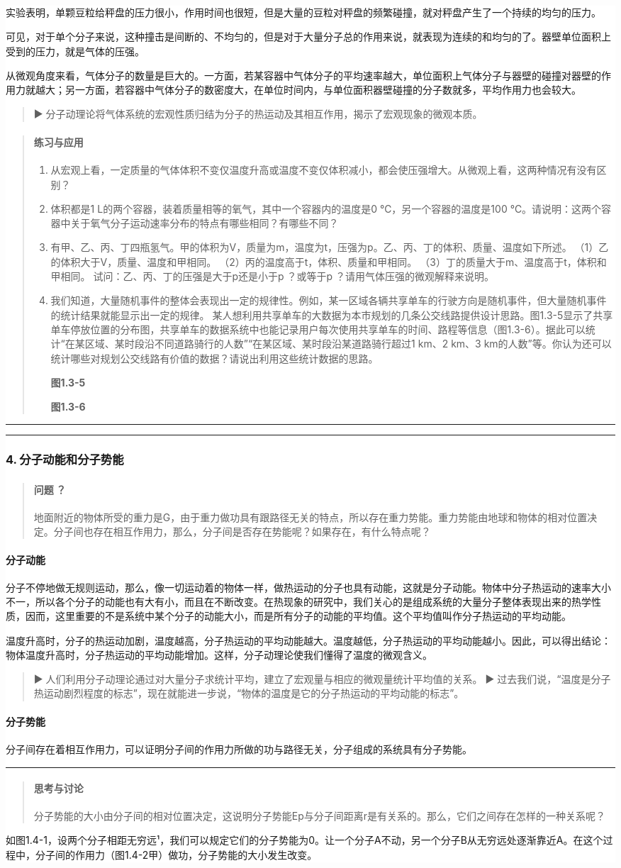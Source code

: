 
实验表明，单颗豆粒给秤盘的压力很小，作用时间也很短，但是大量的豆粒对秤盘的频繁碰撞，就对秤盘产生了一个持续的均匀的压力。

可见，对于单个分子来说，这种撞击是间断的、不均匀的，但是对于大量分子总的作用来说，就表现为连续的和均匀的了。器壁单位面积上受到的压力，就是气体的压强。

从微观角度来看，气体分子的数量是巨大的。一方面，若某容器中气体分子的平均速率越大，单位面积上气体分子与器壁的碰撞对器壁的作用力就越大；另一方面，若容器中气体分子的数密度大，在单位时间内，与单位面积器壁碰撞的分子数就多，平均作用力也会较大。

> ► 分子动理论将气体系统的宏观性质归结为分子的热运动及其相互作用，揭示了宏观现象的微观本质。

> #### **练习与应用**
> 1. 从宏观上看，一定质量的气体体积不变仅温度升高或温度不变仅体积减小，都会使压强增大。从微观上看，这两种情况有没有区别？
> 2. 体积都是1 L的两个容器，装着质量相等的氧气，其中一个容器内的温度是0 ℃，另一个容器的温度是100 ℃。请说明：这两个容器中关于氧气分子运动速率分布的特点有哪些相同？有哪些不同？
> 3. 有甲、乙、丙、丁四瓶氢气。甲的体积为V，质量为m，温度为t，压强为p。乙、丙、丁的体积、质量、温度如下所述。
>    （1）乙的体积大于V，质量、温度和甲相同。
>    （2）丙的温度高于t，体积、质量和甲相同。
>    （3）丁的质量大于m、温度高于t，体积和甲相同。
>    试问：乙、丙、丁的压强是大于p还是小于p ？或等于p ？请用气体压强的微观解释来说明。
> 4. 我们知道，大量随机事件的整体会表现出一定的规律性。例如，某一区域各辆共享单车的行驶方向是随机事件，但大量随机事件的统计结果就能显示出一定的规律。
>    某人想利用共享单车的大数据为本市规划的几条公交线路提供设计思路。图1.3-5显示了共享单车停放位置的分布图，共享单车的数据系统中也能记录用户每次使用共享单车的时间、路程等信息（图1.3-6）。据此可以统计“在某区域、某时段沿不同道路骑行的人数”“在某区域、某时段沿某道路骑行超过1 km、2 km、3 km的人数”等。你认为还可以统计哪些对规划公交线路有价值的数据？请说出利用这些统计数据的思路。
>
>    **图1.3-5**
>
>    **图1.3-6**

---
---

### **4. 分子动能和分子势能**

> #### **问题 ？**
> 地面附近的物体所受的重力是G，由于重力做功具有跟路径无关的特点，所以存在重力势能。重力势能由地球和物体的相对位置决定。分子间也存在相互作用力，那么，分子间是否存在势能呢？如果存在，有什么特点呢？

#### **分子动能**
分子不停地做无规则运动，那么，像一切运动着的物体一样，做热运动的分子也具有动能，这就是分子动能。物体中分子热运动的速率大小不一，所以各个分子的动能也有大有小，而且在不断改变。在热现象的研究中，我们关心的是组成系统的大量分子整体表现出来的热学性质，因而，这里重要的不是系统中某个分子的动能大小，而是所有分子的动能的平均值。这个平均值叫作分子热运动的平均动能。

温度升高时，分子的热运动加剧，温度越高，分子热运动的平均动能越大。温度越低，分子热运动的平均动能越小。因此，可以得出结论：物体温度升高时，分子热运动的平均动能增加。这样，分子动理论使我们懂得了温度的微观含义。

> ► 人们利用分子动理论通过对大量分子求统计平均，建立了宏观量与相应的微观量统计平均值的关系。
> ► 过去我们说，“温度是分子热运动剧烈程度的标志”，现在就能进一步说，“物体的温度是它的分子热运动的平均动能的标志”。

#### **分子势能**
分子间存在着相互作用力，可以证明分子间的作用力所做的功与路径无关，分子组成的系统具有分子势能。

---

> #### **思考与讨论**
> 分子势能的大小由分子间的相对位置决定，这说明分子势能Ep与分子间距离r是有关系的。那么，它们之间存在怎样的一种关系呢？

如图1.4-1，设两个分子相距无穷远¹，我们可以规定它们的分子势能为0。让一个分子A不动，另一个分子B从无穷远处逐渐靠近A。在这个过程中，分子间的作用力（图1.4-2甲）做功，分子势能的大小发生改变。
